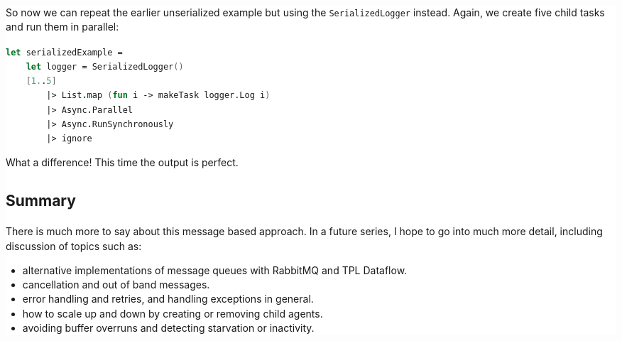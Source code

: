 So now we can repeat the earlier unserialized example but using the `SerializedLogger` instead. Again, we create five child tasks and run them in parallel:

```fsharp
let serializedExample =
    let logger = SerializedLogger()
    [1..5]
        |> List.map (fun i -> makeTask logger.Log i)
        |> Async.Parallel
        |> Async.RunSynchronously
        |> ignore
```

What a difference! This time the output is perfect.


## Summary

There is much more to say about this message based approach. In a future series, I hope to go into much more detail, including discussion of topics such as:

* alternative implementations of message queues with RabbitMQ and TPL Dataflow.
* cancellation and out of band messages.
* error handling and retries, and handling exceptions in general.
* how to scale up and down by creating or removing child agents.
* avoiding buffer overruns and detecting starvation or inactivity.
